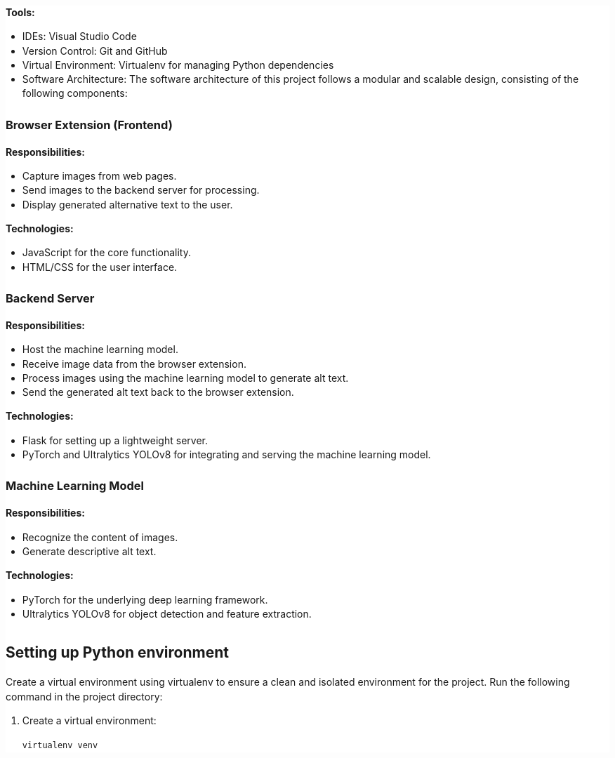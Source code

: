 **Tools:**

- IDEs: Visual Studio Code
- Version Control: Git and GitHub
- Virtual Environment: Virtualenv for managing Python dependencies
- Software Architecture: The software architecture of this project follows a modular and scalable design, consisting of the following components:

### Browser Extension (Frontend)

**Responsibilities:**

- Capture images from web pages.
- Send images to the backend server for processing.
- Display generated alternative text to the user.

**Technologies:**

- JavaScript for the core functionality.
- HTML/CSS for the user interface.

### Backend Server

**Responsibilities:**

- Host the machine learning model.
- Receive image data from the browser extension.
- Process images using the machine learning model to generate alt text.
- Send the generated alt text back to the browser extension.

**Technologies:**

- Flask for setting up a lightweight server.
- PyTorch and Ultralytics YOLOv8 for integrating and serving the machine learning model.

### Machine Learning Model

**Responsibilities:**

- Recognize the content of images.
- Generate descriptive alt text.

**Technologies:**

- PyTorch for the underlying deep learning framework.
- Ultralytics YOLOv8 for object detection and feature extraction.

## Setting up Python environment

Create a virtual environment using virtualenv to ensure a clean and isolated environment for the project. Run the following command in the project directory:

1. Create a virtual environment:

    ```bash
    virtualenv venv
    ```
